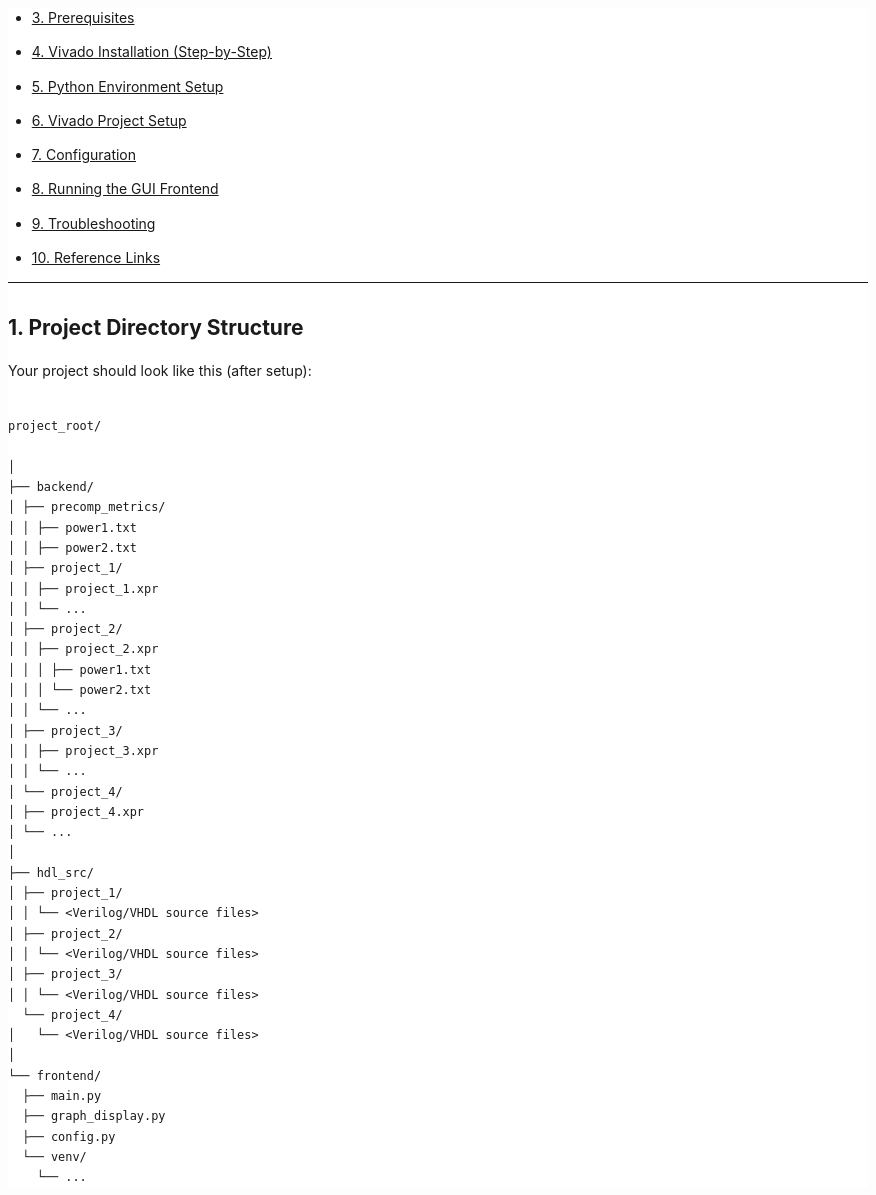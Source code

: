 - [3. Prerequisites](#3-prerequisites)

- [4. Vivado Installation (Step-by-Step)](#4-vivado-installation-step-by-step)

- [5. Python Environment Setup](#5-python-environment-setup)

- [6. Vivado Project Setup](#6-vivado-project-setup)

- [7. Configuration](#7-configuration)

- [8. Running the GUI Frontend](#8-running-the-gui-frontend)

- [9. Troubleshooting](#9-troubleshooting)

- [10. Reference Links](#10-reference-links)



---

## 1. Project Directory Structure



Your project should look like this (after setup):



````

project_root/

│
├── backend/
│ ├── precomp_metrics/
│ │ ├── power1.txt
│ │ ├── power2.txt
│ ├── project_1/
│ │ ├── project_1.xpr
│ │ └── ...
│ ├── project_2/
│ │ ├── project_2.xpr
│ │ │ ├── power1.txt
│ │ │ └── power2.txt
│ │ └── ...
│ ├── project_3/
│ │ ├── project_3.xpr
│ │ └── ...
│ └── project_4/
│ ├── project_4.xpr
│ └── ...
│
├── hdl_src/
│ ├── project_1/
│ │ └── <Verilog/VHDL source files>
│ ├── project_2/
│ │ └── <Verilog/VHDL source files>
│ ├── project_3/
│ │ └── <Verilog/VHDL source files>
  └── project_4/
│   └── <Verilog/VHDL source files>
│
└── frontend/
  ├── main.py
  ├── graph_display.py
  ├── config.py
  └── venv/
    └── ...

````
